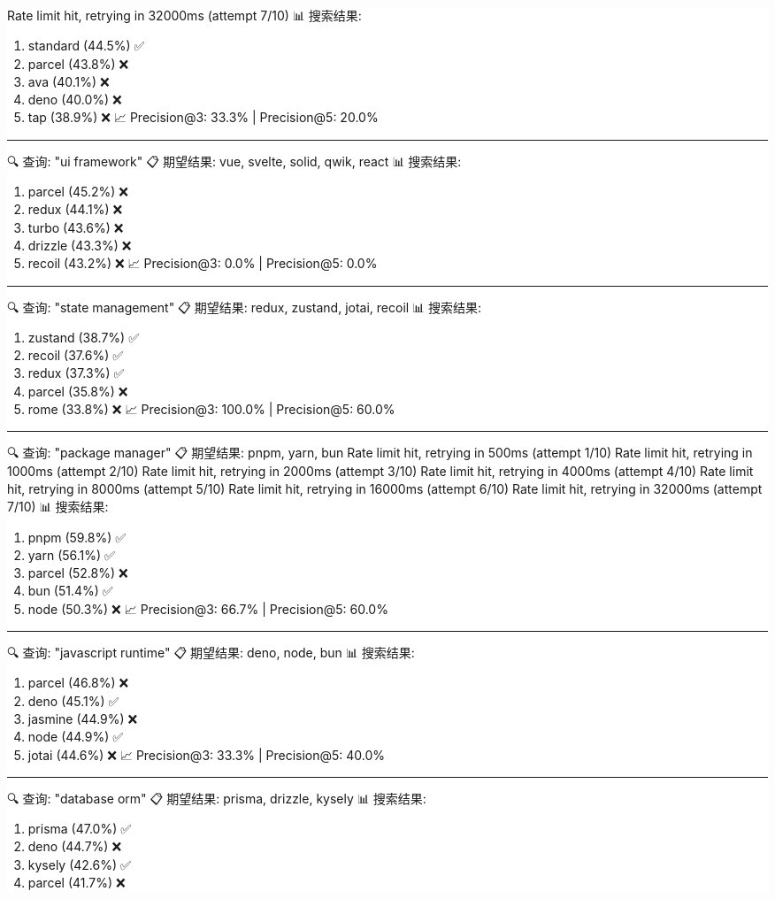 Rate limit hit, retrying in 32000ms (attempt 7/10)
📊 搜索结果:
  1. standard (44.5%) ✅
  2. parcel (43.8%) ❌
  3. ava (40.1%) ❌
  4. deno (40.0%) ❌
  5. tap (38.9%) ❌
📈 Precision@3: 33.3% | Precision@5: 20.0%
---
🔍 查询: "ui framework"
📋 期望结果: vue, svelte, solid, qwik, react
📊 搜索结果:
  1. parcel (45.2%) ❌
  2. redux (44.1%) ❌
  3. turbo (43.6%) ❌
  4. drizzle (43.3%) ❌
  5. recoil (43.2%) ❌
📈 Precision@3: 0.0% | Precision@5: 0.0%
---
🔍 查询: "state management"
📋 期望结果: redux, zustand, jotai, recoil
📊 搜索结果:
  1. zustand (38.7%) ✅
  2. recoil (37.6%) ✅
  3. redux (37.3%) ✅
  4. parcel (35.8%) ❌
  5. rome (33.8%) ❌
📈 Precision@3: 100.0% | Precision@5: 60.0%
---
🔍 查询: "package manager"
📋 期望结果: pnpm, yarn, bun
Rate limit hit, retrying in 500ms (attempt 1/10)
Rate limit hit, retrying in 1000ms (attempt 2/10)
Rate limit hit, retrying in 2000ms (attempt 3/10)
Rate limit hit, retrying in 4000ms (attempt 4/10)
Rate limit hit, retrying in 8000ms (attempt 5/10)
Rate limit hit, retrying in 16000ms (attempt 6/10)
Rate limit hit, retrying in 32000ms (attempt 7/10)
📊 搜索结果:
  1. pnpm (59.8%) ✅
  2. yarn (56.1%) ✅
  3. parcel (52.8%) ❌
  4. bun (51.4%) ✅
  5. node (50.3%) ❌
📈 Precision@3: 66.7% | Precision@5: 60.0%
---
🔍 查询: "javascript runtime"
📋 期望结果: deno, node, bun
📊 搜索结果:
  1. parcel (46.8%) ❌
  2. deno (45.1%) ✅
  3. jasmine (44.9%) ❌
  4. node (44.9%) ✅
  5. jotai (44.6%) ❌
📈 Precision@3: 33.3% | Precision@5: 40.0%
---
🔍 查询: "database orm"
📋 期望结果: prisma, drizzle, kysely
📊 搜索结果:
  1. prisma (47.0%) ✅
  2. deno (44.7%) ❌
  3. kysely (42.6%) ✅
  4. parcel (41.7%) ❌